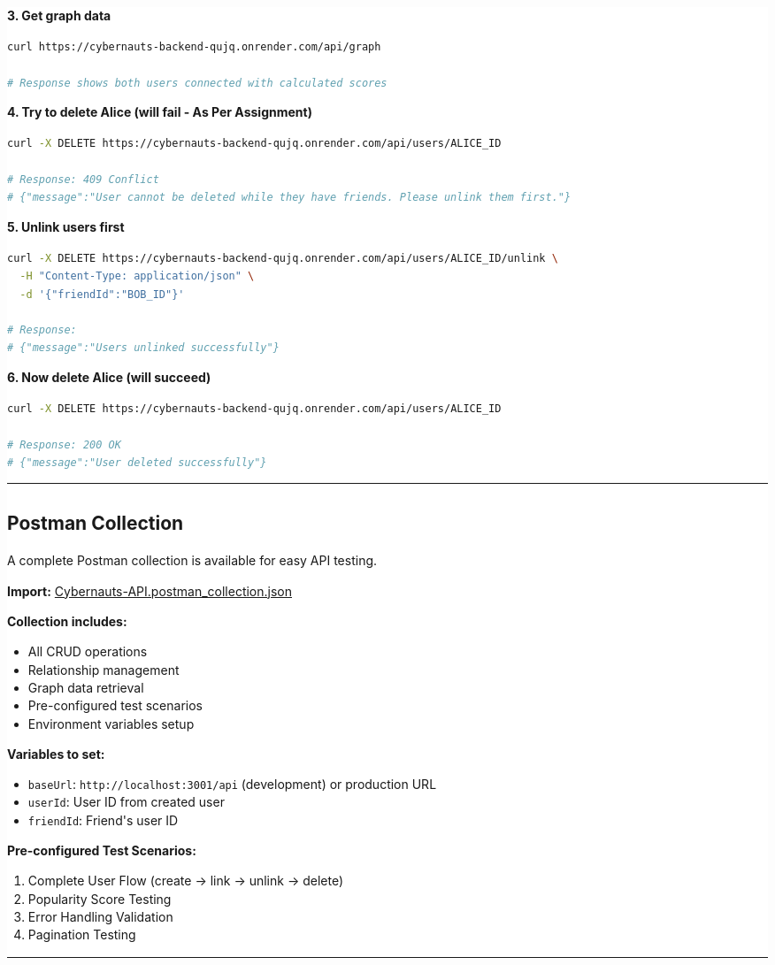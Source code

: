 **3. Get graph data**
```bash
curl https://cybernauts-backend-qujq.onrender.com/api/graph

# Response shows both users connected with calculated scores
```

**4. Try to delete Alice (will fail - As Per Assignment)**
```bash
curl -X DELETE https://cybernauts-backend-qujq.onrender.com/api/users/ALICE_ID

# Response: 409 Conflict
# {"message":"User cannot be deleted while they have friends. Please unlink them first."}
```

**5. Unlink users first**
```bash
curl -X DELETE https://cybernauts-backend-qujq.onrender.com/api/users/ALICE_ID/unlink \
  -H "Content-Type: application/json" \
  -d '{"friendId":"BOB_ID"}'

# Response:
# {"message":"Users unlinked successfully"}
```

**6. Now delete Alice (will succeed)**
```bash
curl -X DELETE https://cybernauts-backend-qujq.onrender.com/api/users/ALICE_ID

# Response: 200 OK
# {"message":"User deleted successfully"}
```

---

## Postman Collection

A complete Postman collection is available for easy API testing.

**Import:** [Cybernauts-API.postman_collection.json](./Cybernauts-API.postman_collection.json)

**Collection includes:**
- All CRUD operations
- Relationship management
- Graph data retrieval
- Pre-configured test scenarios
- Environment variables setup

**Variables to set:**
- `baseUrl`: `http://localhost:3001/api` (development) or production URL
- `userId`: User ID from created user
- `friendId`: Friend's user ID

**Pre-configured Test Scenarios:**
1. Complete User Flow (create → link → unlink → delete)
2. Popularity Score Testing
3. Error Handling Validation
4. Pagination Testing

---
